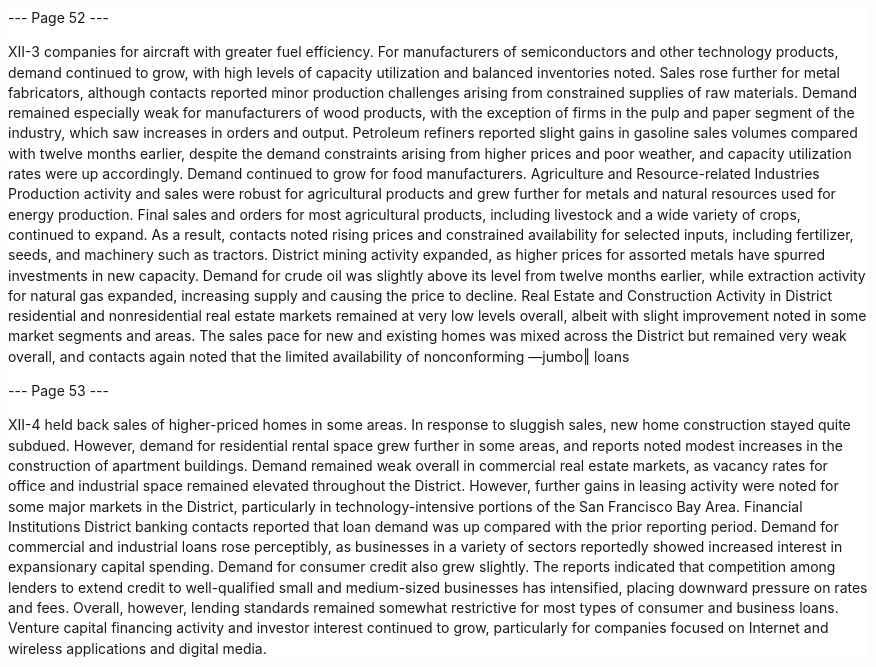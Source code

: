 --- Page 52 ---

XII-3
companies for aircraft with greater fuel efficiency. For manufacturers of semiconductors and
other technology products, demand continued to grow, with high levels of capacity utilization
and balanced inventories noted. Sales rose further for metal fabricators, although contacts
reported minor production challenges arising from constrained supplies of raw materials.
Demand remained especially weak for manufacturers of wood products, with the exception of
firms in the pulp and paper segment of the industry, which saw increases in orders and output.
Petroleum refiners reported slight gains in gasoline sales volumes compared with twelve months
earlier, despite the demand constraints arising from higher prices and poor weather, and capacity
utilization rates were up accordingly. Demand continued to grow for food manufacturers.
Agriculture and Resource-related Industries
Production activity and sales were robust for agricultural products and grew further for
metals and natural resources used for energy production. Final sales and orders for most
agricultural products, including livestock and a wide variety of crops, continued to expand. As a
result, contacts noted rising prices and constrained availability for selected inputs, including
fertilizer, seeds, and machinery such as tractors. District mining activity expanded, as higher
prices for assorted metals have spurred investments in new capacity. Demand for crude oil was
slightly above its level from twelve months earlier, while extraction activity for natural gas
expanded, increasing supply and causing the price to decline.
Real Estate and Construction
Activity in District residential and nonresidential real estate markets remained at very low
levels overall, albeit with slight improvement noted in some market segments and areas. The
sales pace for new and existing homes was mixed across the District but remained very weak
overall, and contacts again noted that the limited availability of nonconforming ―jumbo‖ loans

--- Page 53 ---

XII-4
held back sales of higher-priced homes in some areas. In response to sluggish sales, new home
construction stayed quite subdued. However, demand for residential rental space grew further in
some areas, and reports noted modest increases in the construction of apartment buildings.
Demand remained weak overall in commercial real estate markets, as vacancy rates for office
and industrial space remained elevated throughout the District. However, further gains in leasing
activity were noted for some major markets in the District, particularly in technology-intensive
portions of the San Francisco Bay Area.
Financial Institutions
District banking contacts reported that loan demand was up compared with the prior
reporting period. Demand for commercial and industrial loans rose perceptibly, as businesses in
a variety of sectors reportedly showed increased interest in expansionary capital spending.
Demand for consumer credit also grew slightly. The reports indicated that competition among
lenders to extend credit to well-qualified small and medium-sized businesses has intensified,
placing downward pressure on rates and fees. Overall, however, lending standards remained
somewhat restrictive for most types of consumer and business loans. Venture capital financing
activity and investor interest continued to grow, particularly for companies focused on Internet
and wireless applications and digital media.